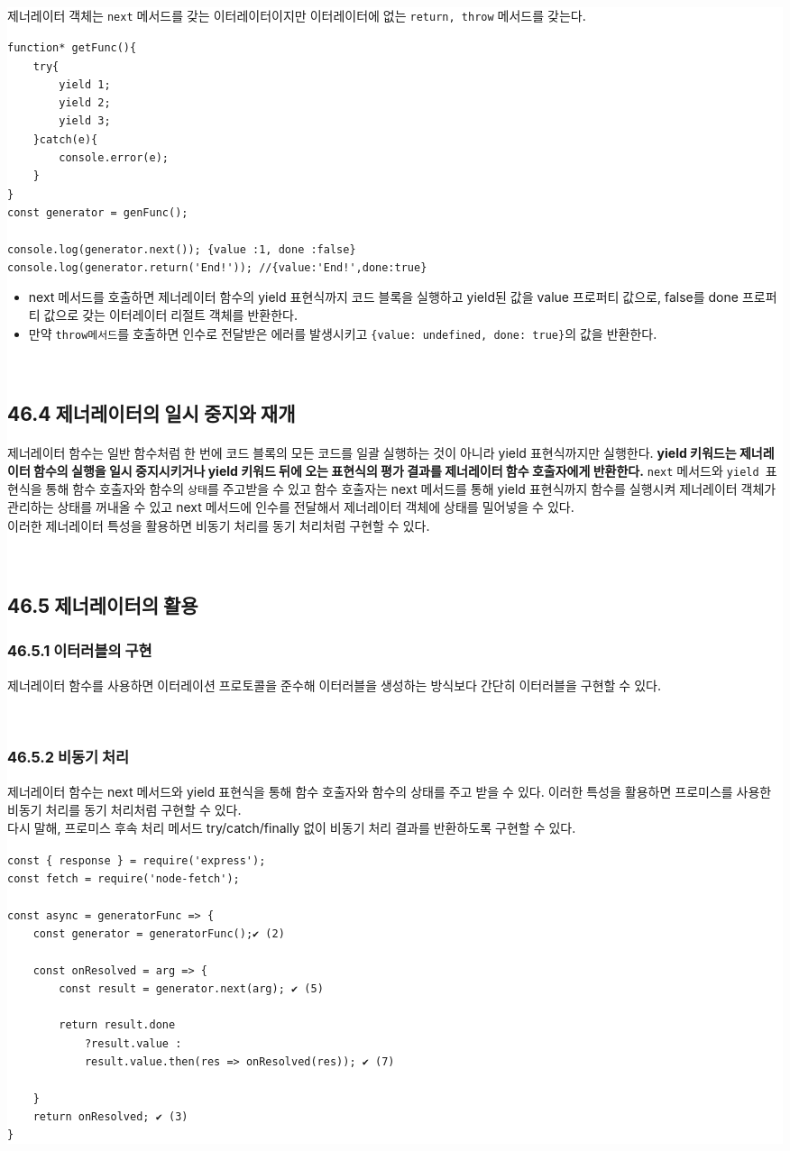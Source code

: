 제너레이터 객체는 `next` 메서드를 갖는 이터레이터이지만 이터레이터에 없는 `return, throw` 메서드를 갖는다.

```
function* getFunc(){
    try{
        yield 1;
        yield 2;
        yield 3;
    }catch(e){
        console.error(e);
    }
}
const generator = genFunc();

console.log(generator.next()); {value :1, done :false}
console.log(generator.return('End!')); //{value:'End!',done:true}
```

- next 메서드를 호출하면 제너레이터 함수의 yield 표현식까지 코드 블록을 실행하고 yield된 값을 value 프로퍼티 값으로, false를 done 프로퍼티 값으로 갖는 이터레이터 리절트 객체를 반환한다.
- 만약 `throw메서드`를 호출하면 인수로 전달받은 에러를 발생시키고 `{value: undefined, done: true}`의 값을 반환한다.

<br/>

## 46.4 제너레이터의 일시 중지와 재개

제너레이터 함수는 일반 함수처럼 한 번에 코드 블록의 모든 코드를 일괄 실행하는 것이 아니라 yield 표현식까지만 실행한다. **yield 키워드는 제너레이터 함수의 실행을 일시 중지시키거나 yield 키워드 뒤에 오는 표현식의 평가 결과를 제너레이터 함수 호출자에게 반환한다.**
`next` 메서드와 `yield `표현식을 통해 함수 호출자와 함수의 `상태`를 주고받을 수 있고 함수 호출자는 next 메서드를 통해 yield 표현식까지 함수를 실행시켜 제너레이터 객체가 관리하는 상태를 꺼내올 수 있고 next 메서드에 인수를 전달해서 제너레이터 객체에 상태를 밀어넣을 수 있다.  
이러한 제너레이터 특성을 활용하면 비동기 처리를 동기 처리처럼 구현할 수 있다.

<br/>

## 46.5 제너레이터의 활용

### 46.5.1 이터러블의 구현

제너레이터 함수를 사용하면 이터레이션 프로토콜을 준수해 이터러블을 생성하는 방식보다 간단히 이터러블을 구현할 수 있다.

<br/>

### 46.5.2 비동기 처리

제너레이터 함수는 next 메서드와 yield 표현식을 통해 함수 호출자와 함수의 상태를 주고 받을 수 있다. 이러한 특성을 활용하면 프로미스를 사용한 비동기 처리를 동기 처리처럼 구현할 수 있다.  
다시 말해, 프로미스 후속 처리 메서드 try/catch/finally 없이 비동기 처리 결과를 반환하도록 구현할 수 있다.

```
const { response } = require('express');
const fetch = require('node-fetch');

const async = generatorFunc => {
    const generator = generatorFunc();✔️ (2)

    const onResolved = arg => {
        const result = generator.next(arg); ✔️ (5)

        return result.done
            ?result.value :
            result.value.then(res => onResolved(res)); ✔️ (7)

    }
    return onResolved; ✔️ (3)
}

```